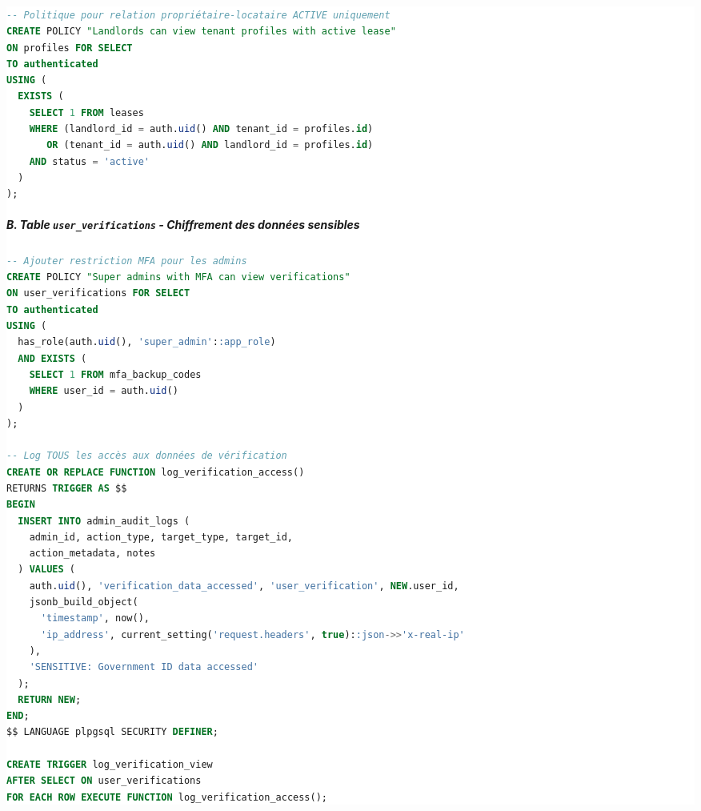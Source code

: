 ```sql
-- Politique pour relation propriétaire-locataire ACTIVE uniquement
CREATE POLICY "Landlords can view tenant profiles with active lease"
ON profiles FOR SELECT
TO authenticated
USING (
  EXISTS (
    SELECT 1 FROM leases
    WHERE (landlord_id = auth.uid() AND tenant_id = profiles.id)
       OR (tenant_id = auth.uid() AND landlord_id = profiles.id)
    AND status = 'active'
  )
);
```

##### B. Table `user_verifications` - Chiffrement des données sensibles
```sql
-- Ajouter restriction MFA pour les admins
CREATE POLICY "Super admins with MFA can view verifications"
ON user_verifications FOR SELECT
TO authenticated
USING (
  has_role(auth.uid(), 'super_admin'::app_role)
  AND EXISTS (
    SELECT 1 FROM mfa_backup_codes 
    WHERE user_id = auth.uid()
  )
);

-- Log TOUS les accès aux données de vérification
CREATE OR REPLACE FUNCTION log_verification_access()
RETURNS TRIGGER AS $$
BEGIN
  INSERT INTO admin_audit_logs (
    admin_id, action_type, target_type, target_id,
    action_metadata, notes
  ) VALUES (
    auth.uid(), 'verification_data_accessed', 'user_verification', NEW.user_id,
    jsonb_build_object(
      'timestamp', now(),
      'ip_address', current_setting('request.headers', true)::json->>'x-real-ip'
    ),
    'SENSITIVE: Government ID data accessed'
  );
  RETURN NEW;
END;
$$ LANGUAGE plpgsql SECURITY DEFINER;

CREATE TRIGGER log_verification_view
AFTER SELECT ON user_verifications
FOR EACH ROW EXECUTE FUNCTION log_verification_access();
```
